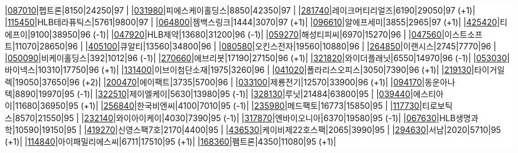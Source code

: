 |[087010](https://finance.daum.net/quotes/A087010)|펩트론|8150|24250|97 |
|[031980](https://finance.daum.net/quotes/A031980)|피에스케이홀딩스|8850|42350|97 |
|[281740](https://finance.daum.net/quotes/A281740)|레이크머티리얼즈|6190|29050|97 (+1)|
|[115450](https://finance.daum.net/quotes/A115450)|HLB테라퓨틱스|5761|9800|97 |
|[064800](https://finance.daum.net/quotes/A064800)|젬백스링크|1444|3070|97 (+1)|
|[096610](https://finance.daum.net/quotes/A096610)|알에프세미|3855|2965|97 (+1)|
|[425420](https://finance.daum.net/quotes/A425420)|티에프이|9100|38950|96 (-1)|
|[047920](https://finance.daum.net/quotes/A047920)|HLB제약|13680|31200|96 (-1)|
|[059270](https://finance.daum.net/quotes/A059270)|해성티피씨|6970|15270|96 |
|[047560](https://finance.daum.net/quotes/A047560)|이스트소프트|11070|28650|96 |
|[405100](https://finance.daum.net/quotes/A405100)|큐알티|13560|34800|96 |
|[080580](https://finance.daum.net/quotes/A080580)|오킨스전자|19560|10880|96 |
|[264850](https://finance.daum.net/quotes/A264850)|이랜시스|2745|7770|96 |
|[050090](https://finance.daum.net/quotes/A050090)|비케이홀딩스|392|1012|96 (-1)|
|[270660](https://finance.daum.net/quotes/A270660)|에브리봇|17190|27150|96 (+1)|
|[321820](https://finance.daum.net/quotes/A321820)|와이더플래닛|6550|14970|96 (-1)|
|[053030](https://finance.daum.net/quotes/A053030)|바이넥스|10310|17750|96 (+1)|
|[131400](https://finance.daum.net/quotes/A131400)|이브이첨단소재|1975|3260|96 |
|[041020](https://finance.daum.net/quotes/A041020)|폴라리스오피스|3050|7390|96 (+1)|
|[219130](https://finance.daum.net/quotes/A219130)|타이거일렉|19050|37650|96 (+2)|
|[200470](https://finance.daum.net/quotes/A200470)|에이팩트|3735|5700|96 |
|[033100](https://finance.daum.net/quotes/A033100)|제룡전기|12570|33900|96 (+1)|
|[094170](https://finance.daum.net/quotes/A094170)|동운아나텍|8890|19970|95 (-1)|
|[322510](https://finance.daum.net/quotes/A322510)|제이엘케이|5630|13980|95 (-1)|
|[328130](https://finance.daum.net/quotes/A328130)|루닛|21484|63800|95 |
|[039440](https://finance.daum.net/quotes/A039440)|에스티아이|11680|36950|95 (+1)|
|[256840](https://finance.daum.net/quotes/A256840)|한국비엔씨|4100|7010|95 (-1)|
|[235980](https://finance.daum.net/quotes/A235980)|메드팩토|16773|15850|95 |
|[117730](https://finance.daum.net/quotes/A117730)|티로보틱스|8570|21550|95 |
|[232140](https://finance.daum.net/quotes/A232140)|와이아이케이|4030|7390|95 (-1)|
|[317870](https://finance.daum.net/quotes/A317870)|엔바이오니아|6370|19580|95 (-1)|
|[067630](https://finance.daum.net/quotes/A067630)|HLB생명과학|10590|19150|95 |
|[419270](https://finance.daum.net/quotes/A419270)|신영스팩7호|2170|4400|95 |
|[436530](https://finance.daum.net/quotes/A436530)|케이비제22호스팩|2065|3990|95 |
|[294630](https://finance.daum.net/quotes/A294630)|서남|2020|5710|95 (+1)|
|[114840](https://finance.daum.net/quotes/A114840)|아이패밀리에스씨|6711|17510|95 (+1)|
|[168360](https://finance.daum.net/quotes/A168360)|펨트론|4350|11080|95 (+1)|